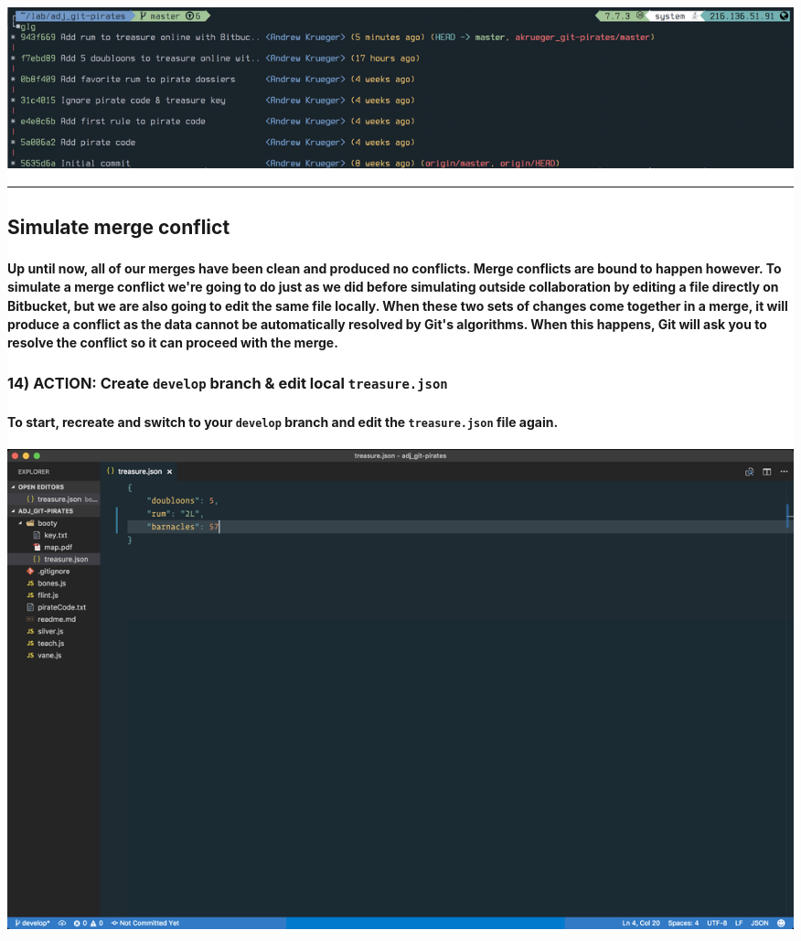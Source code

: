 ![merging](images/merging/m40.png)

---

## **Simulate merge conflict** 
#### Up until now, all of our merges have been clean and produced no conflicts. Merge conflicts are bound to happen however. To simulate a merge conflict we're going to do just as we did before simulating outside collaboration by editing a file directly on Bitbucket, but we are also going to edit the same file locally. When these two sets of changes come together in a merge, it will produce a conflict as the data cannot be automatically resolved by Git's algorithms. When this happens, Git will ask you to resolve the conflict so it can proceed with the merge.

### **14) ACTION: Create `develop` branch & edit local `treasure.json`**
#### To start, recreate and switch to your `develop` branch and edit the `treasure.json` file again.

![merging](images/merging/m41.png)
